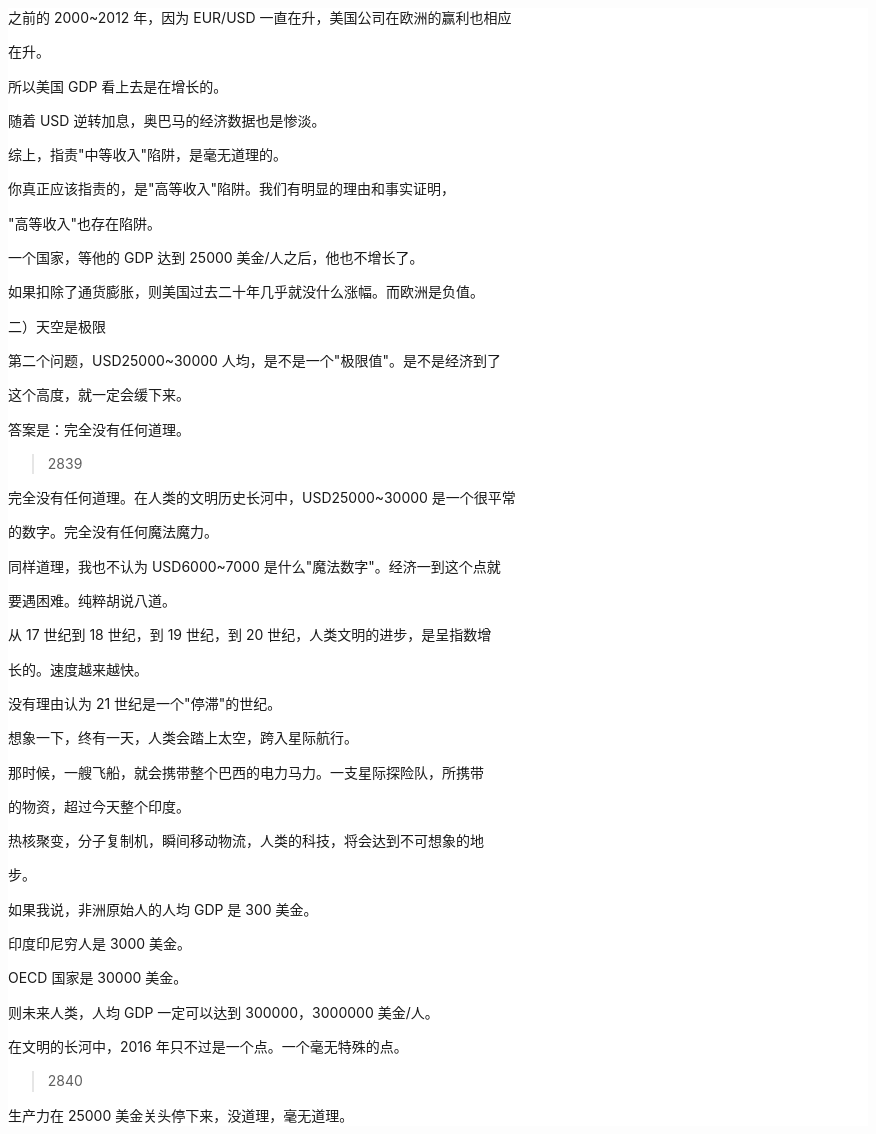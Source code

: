 之前的 2000\~2012 年，因为 EUR/USD 一直在升，美国公司在欧洲的赢利也相应

在升。

所以美国 GDP 看上去是在增长的。

随着 USD 逆转加息，奥巴马的经济数据也是惨淡。

综上，指责"中等收入"陷阱，是毫无道理的。

你真正应该指责的，是"高等收入"陷阱。我们有明显的理由和事实证明，

"高等收入"也存在陷阱。

一个国家，等他的 GDP 达到 25000 美金/人之后，他也不增长了。

如果扣除了通货膨胀，则美国过去二十年几乎就没什么涨幅。而欧洲是负值。

二）天空是极限

第二个问题，USD25000\~30000 人均，是不是一个"极限值"。是不是经济到了

这个高度，就一定会缓下来。

答案是：完全没有任何道理。

> 2839

完全没有任何道理。在人类的文明历史长河中，USD25000\~30000 是一个很平常

的数字。完全没有任何魔法魔力。

同样道理，我也不认为 USD6000\~7000 是什么"魔法数字"。经济一到这个点就

要遇困难。纯粹胡说八道。

从 17 世纪到 18 世纪，到 19 世纪，到 20 世纪，人类文明的进步，是呈指数增

长的。速度越来越快。

没有理由认为 21 世纪是一个"停滞"的世纪。

想象一下，终有一天，人类会踏上太空，跨入星际航行。

那时候，一艘飞船，就会携带整个巴西的电力马力。一支星际探险队，所携带

的物资，超过今天整个印度。

热核聚变，分子复制机，瞬间移动物流，人类的科技，将会达到不可想象的地

步。

如果我说，非洲原始人的人均 GDP 是 300 美金。

印度印尼穷人是 3000 美金。

OECD 国家是 30000 美金。

则未来人类，人均 GDP 一定可以达到 300000，3000000 美金/人。

在文明的长河中，2016 年只不过是一个点。一个毫无特殊的点。

> 2840

生产力在 25000 美金关头停下来，没道理，毫无道理。
